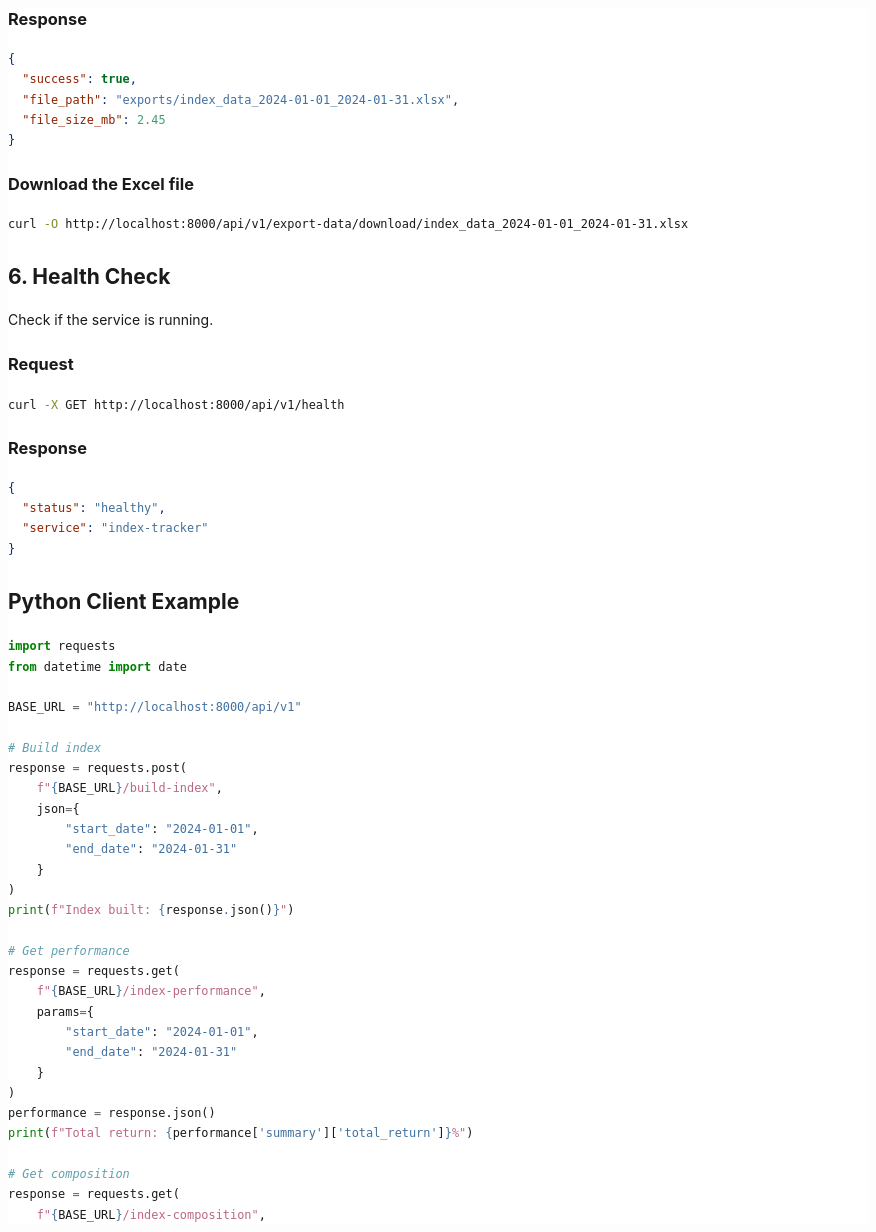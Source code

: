 ### Response
```json
{
  "success": true,
  "file_path": "exports/index_data_2024-01-01_2024-01-31.xlsx",
  "file_size_mb": 2.45
}
```

### Download the Excel file
```bash
curl -O http://localhost:8000/api/v1/export-data/download/index_data_2024-01-01_2024-01-31.xlsx
```

## 6. Health Check

Check if the service is running.

### Request
```bash
curl -X GET http://localhost:8000/api/v1/health
```

### Response
```json
{
  "status": "healthy",
  "service": "index-tracker"
}
```

## Python Client Example

```python
import requests
from datetime import date

BASE_URL = "http://localhost:8000/api/v1"

# Build index
response = requests.post(
    f"{BASE_URL}/build-index",
    json={
        "start_date": "2024-01-01",
        "end_date": "2024-01-31"
    }
)
print(f"Index built: {response.json()}")

# Get performance
response = requests.get(
    f"{BASE_URL}/index-performance",
    params={
        "start_date": "2024-01-01",
        "end_date": "2024-01-31"
    }
)
performance = response.json()
print(f"Total return: {performance['summary']['total_return']}%")

# Get composition
response = requests.get(
    f"{BASE_URL}/index-composition",
```